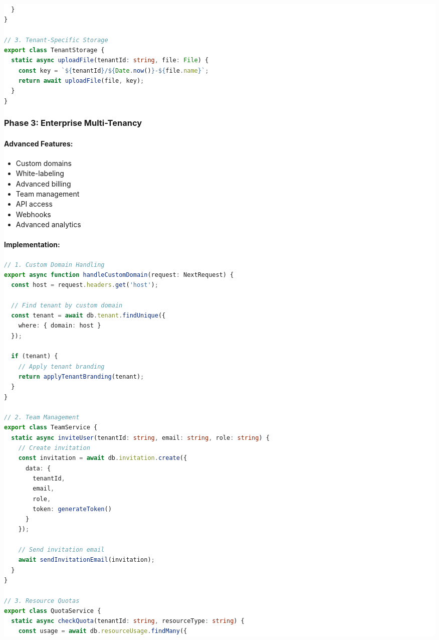 ```typescript
  }
}

// 3. Tenant-Specific Storage
export class TenantStorage {
  static async uploadFile(tenantId: string, file: File) {
    const key = `${tenantId}/${Date.now()}-${file.name}`;
    return await uploadFile(file, key);
  }
}
```

### Phase 3: Enterprise Multi-Tenancy

#### Advanced Features:
- Custom domains
- White-labeling
- Advanced billing
- Team management
- API access
- Webhooks
- Advanced analytics

#### Implementation:

```typescript
// 1. Custom Domain Handling
export async function handleCustomDomain(request: NextRequest) {
  const host = request.headers.get('host');
  
  // Find tenant by custom domain
  const tenant = await db.tenant.findUnique({
    where: { domain: host }
  });

  if (tenant) {
    // Apply tenant branding
    return applyTenantBranding(tenant);
  }
}

// 2. Team Management
export class TeamService {
  static async inviteUser(tenantId: string, email: string, role: string) {
    // Create invitation
    const invitation = await db.invitation.create({
      data: {
        tenantId,
        email,
        role,
        token: generateToken()
      }
    });

    // Send invitation email
    await sendInvitationEmail(invitation);
  }
}

// 3. Resource Quotas
export class QuotaService {
  static async checkQuota(tenantId: string, resourceType: string) {
    const usage = await db.resourceUsage.findMany({
```